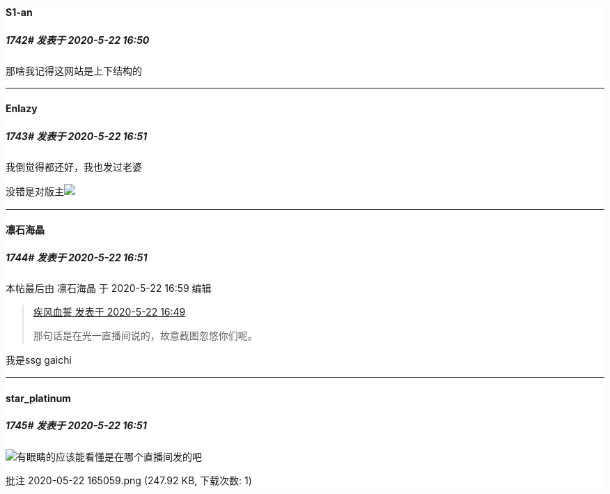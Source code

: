 ####  S1-an  
##### 1742#       发表于 2020-5-22 16:50




那啥我记得这网站是上下结构的







-----

####  Enlazy  
##### 1743#       发表于 2020-5-22 16:51




我倒觉得都还好，我也发过老婆


没错是对版主<img src="https://static.saraba1st.com/image/smiley/animal2017/008.png" referrerpolicy="no-referrer">







-----

####  凛石海晶  
##### 1744#       发表于 2020-5-22 16:51



 本帖最后由 凛石海晶 于 2020-5-22 16:59 编辑 
<blockquote><a href="httphttps://bbs.saraba1st.com/2b/forum.php?mod=redirect&amp;goto=findpost&amp;pid=47517919&amp;ptid=1936107" target="_blank">疾风血誓 发表于 2020-5-22 16:49</a>

那句话是在光一直播间说的，故意截图忽悠你们呢。</blockquote>
我是ssg gaichi







-----

####  star_platinum  
##### 1745#       发表于 2020-5-22 16:51



<img src="https://static.saraba1st.com/image/smiley/face2017/048.png" referrerpolicy="no-referrer">有眼睛的应该能看懂是在哪个直播间发的吧






批注 2020-05-22 165059.png
(247.92 KB, 下载次数: 1)
